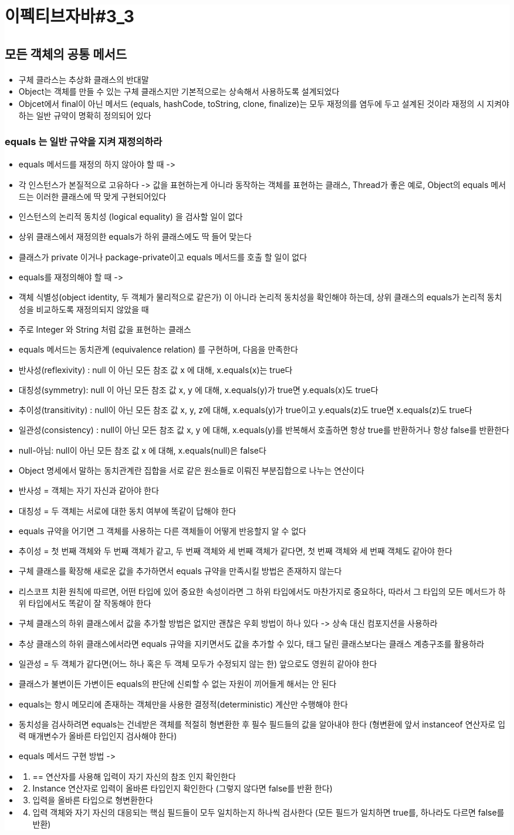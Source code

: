 # 이펙티브자바#3_3
## 모든 객체의 공통 메서드
* 구체 클라스는 추상화 클래스의 반대말
* Object는 객체를 만들 수 있는 구체 클래스지만 기본적으로는 상속해서 사용하도록 설계되었다
* Objcet에서 final이 아닌 메서드 (equals, hashCode, toString, clone, finalize)는 모두 재정의를 염두에 두고 설계된 것이라 재정의 시 지켜야 하는 일반 규약이 명확히 정의되어 있다

### equals 는 일반 규약을 지켜 재정의하라
* equals 메서드를 재정의 하지 않아야 할 때 ->
* 각 인스턴스가 본질적으로 고유하다 -> 값을 표현하는게 아니라 동작하는 객체를 표현하는 클래스, Thread가 좋은 예로, Object의 equals 메서드는 이러한 클래스에 딱 맞게 구현되어있다
* 인스턴스의 논리적 동치성 (logical equality) 을 검사할 일이 없다 
* 상위 클래스에서 재정의한 equals가 하위 클래스에도 딱 들어 맞는다 
* 클래스가 private 이거나 package-private이고 equals 메서드를 호출 할 일이 없다

* equals를 재정의해야 할 때 ->
* 객체 식별성(object identity, 두 객체가 물리적으로 같은가) 이 아니라 논리적 동치성을 확인해야 하는데, 상위 클래스의 equals가 논리적 동치성을 비교하도록 재정의되지 않았을 때
* 주로 Integer 와 String 처럼 값을 표현하는 클래스

* equals 메서드는 동치관계 (equivalence relation) 를 구현하며, 다음을 만족한다
* 반사성(reflexivity) : null 이 아닌 모든 참조 값 x 에 대해, x.equals(x)는 true다
* 대칭성(symmetry): null 이 아닌 모든 참조 값 x, y 에 대해, x.equals(y)가 true면 y.equals(x)도 true다
* 추이성(transitivity) : null이 아닌 모든 참조 값 x, y, z에 대해, x.equals(y)가 true이고 y.equals(z)도 true면 x.equals(z)도 true다
* 일관성(consistency) : null이 아닌 모든 참조 값 x, y 에 대해, x.equals(y)를 반복해서 호출하면 항상 true를 반환하거나 항상 false를 반환한다
* null-아님: null이 아닌 모든 참조 값 x 에 대해, x.equals(null)은 false다
* Object 명세에서 말하는 동치관계란 집합을 서로 같은 원소들로 이뤄진 부분집합으로 나누는 연산이다
* 반사성 = 객체는 자기 자신과 같아야 한다
* 대칭성 = 두 객체는 서로에 대한 동치 여부에 똑같이 답해야 한다
* equals 규약을 어기면 그 객체를 사용하는 다른 객체들이 어떻게 반응할지 알 수 없다
* 추이성 = 첫 번째 객체와 두 번째 객체가 같고, 두 번째 객체와 세 번째 객체가 같다면, 첫 번째 객체와 세 번째 객체도 같아야 한다
* 구체 클래스를 확장해 새로운 값을 추가하면서 equals 규약을 만족시킬 방법은 존재하지 않는다
* 리스코프 치환 원칙에 따르면, 어떤 타입에 있어 중요한 속성이라면 그 하위 타입에서도 마찬가지로 중요하다, 따라서 그 타입의 모든 메서드가 하위 타입에서도 똑같이 잘 작동해야 한다
* 구체 클래스의 하위 클래스에서 값을 추가할 방법은 없지만 괜찮은 우회 방법이 하나 있다 -> 상속 대신 컴포지션을 사용하라
* 추상 클래스의 하위 클래스에서라면 equals 규약을 지키면서도 값을 추가할 수 있다, 태그 달린 클래스보다는 클래스 계층구조를 활용하라
* 일관성 = 두 객체가 같다면(어느 하나 혹은 두 객체 모두가 수정되지 않는 한) 앞으로도 영원히 같아야 한다
* 클래스가 불변이든 가변이든 equals의 판단에 신뢰할 수 없는 자원이 끼어들게 해서는 안 된다
* equals는 항시 메모리에 존재하는 객체만을 사용한 결정적(deterministic) 계산만 수행해야 한다
* 동치성을 검사하려면 equals는 건네받은 객체를 적절히 형변환한 후 필수 필드들의 값을 알아내야 한다 (형변환에 앞서 instanceof 연산자로 입력 매개변수가 올바른 타입인지 검사해야 한다)

* equals 메서드 구현 방법 ->
* 1. == 연산자를 사용해 입력이 자기 자신의 참조 인지 확인한다
* 2. Instance 연산자로 입력이 올바른 타입인지 확인한다 (그렇지 않다면 false를 반환 한다)
* 3. 입력을 올바른 타입으로 형변환한다 
* 4. 입력 객체와 자기 자신의 대응되는 핵심 필드들이 모두 일치하는지 하나씩 검사한다 (모든 필드가 일치하면 true를, 하나라도 다르면 false를 반환)
